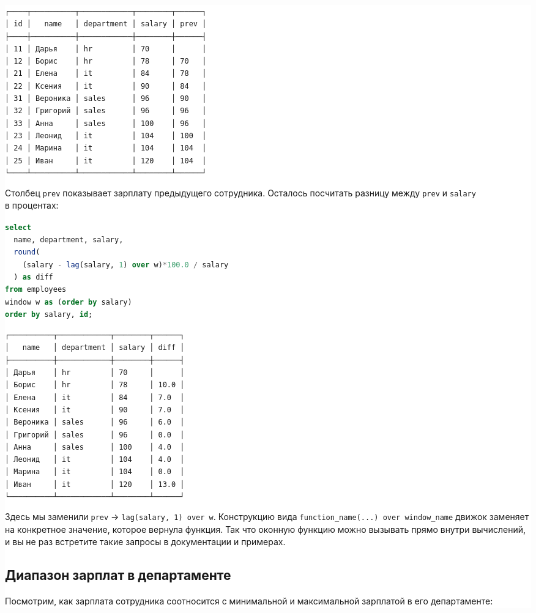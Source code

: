 ```
┌────┬──────────┬────────────┬────────┬──────┐
│ id │   name   │ department │ salary │ prev │
├────┼──────────┼────────────┼────────┼──────┤
│ 11 │ Дарья    │ hr         │ 70     │      │
│ 12 │ Борис    │ hr         │ 78     │ 70   │
│ 21 │ Елена    │ it         │ 84     │ 78   │
│ 22 │ Ксения   │ it         │ 90     │ 84   │
│ 31 │ Вероника │ sales      │ 96     │ 90   │
│ 32 │ Григорий │ sales      │ 96     │ 96   │
│ 33 │ Анна     │ sales      │ 100    │ 96   │
│ 23 │ Леонид   │ it         │ 104    │ 100  │
│ 24 │ Марина   │ it         │ 104    │ 104  │
│ 25 │ Иван     │ it         │ 120    │ 104  │
└────┴──────────┴────────────┴────────┴──────┘
```

Столбец `prev` показывает зарплату предыдущего сотрудника. Осталось посчитать разницу между `prev` и `salary` в процентах:

```sql
select
  name, department, salary,
  round(
    (salary - lag(salary, 1) over w)*100.0 / salary
  ) as diff
from employees
window w as (order by salary)
order by salary, id;
```

```
┌──────────┬────────────┬────────┬──────┐
│   name   │ department │ salary │ diff │
├──────────┼────────────┼────────┼──────┤
│ Дарья    │ hr         │ 70     │      │
│ Борис    │ hr         │ 78     │ 10.0 │
│ Елена    │ it         │ 84     │ 7.0  │
│ Ксения   │ it         │ 90     │ 7.0  │
│ Вероника │ sales      │ 96     │ 6.0  │
│ Григорий │ sales      │ 96     │ 0.0  │
│ Анна     │ sales      │ 100    │ 4.0  │
│ Леонид   │ it         │ 104    │ 4.0  │
│ Марина   │ it         │ 104    │ 0.0  │
│ Иван     │ it         │ 120    │ 13.0 │
└──────────┴────────────┴────────┴──────┘
```

Здесь мы заменили `prev` → `lag(salary, 1) over w`. Конструкцию вида `function_name(...) over window_name` движок заменяет на конкретное значение, которое вернула функция. Так что оконную функцию можно вызывать прямо внутри вычислений, и вы не раз встретите такие запросы в документации и примерах.

<h2 id="nth">Диапазон зарплат в департаменте</h2>

Посмотрим, как зарплата сотрудника соотносится с минимальной и максимальной зарплатой в его департаменте:
